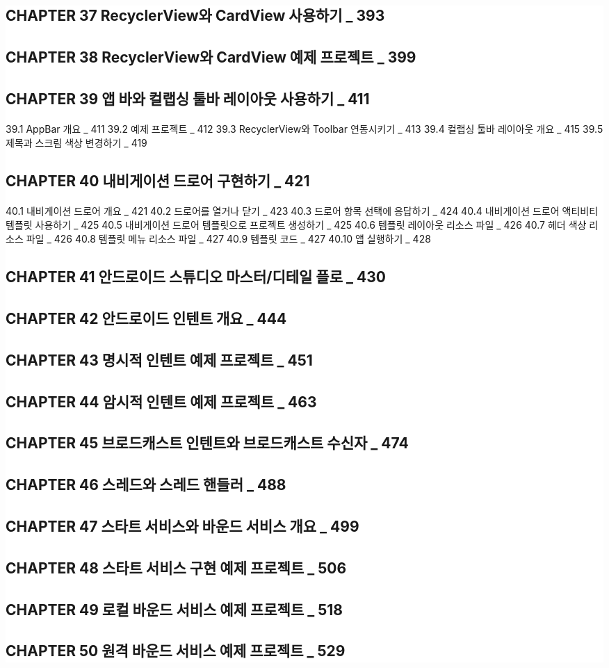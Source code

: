 ## CHAPTER 37 RecyclerView와 CardView 사용하기 _ 393

## CHAPTER 38 RecyclerView와 CardView 예제 프로젝트 _ 399

## CHAPTER 39 앱 바와 컬랩싱 툴바 레이아웃 사용하기 _ 411
39.1 AppBar 개요 _ 411
39.2 예제 프로젝트 _ 412
39.3 RecyclerView와 Toolbar 연동시키기 _ 413
39.4 컬랩싱 툴바 레이아웃 개요 _ 415
39.5 제목과 스크림 색상 변경하기 _ 419

## CHAPTER 40 내비게이션 드로어 구현하기 _ 421
40.1 내비게이션 드로어 개요 _ 421
40.2 드로어를 열거나 닫기 _ 423
40.3 드로어 항목 선택에 응답하기 _ 424
40.4 내비게이션 드로어 액티비티 템플릿 사용하기 _ 425
40.5 내비게이션 드로어 템플릿으로 프로젝트 생성하기 _ 425
40.6 템플릿 레이아웃 리소스 파일 _ 426
40.7 헤더 색상 리소스 파일 _ 426
40.8 템플릿 메뉴 리소스 파일 _ 427
40.9 템플릿 코드 _ 427
40.10 앱 실행하기 _ 428

## CHAPTER 41 안드로이드 스튜디오 마스터/디테일 플로 _ 430

## CHAPTER 42 안드로이드 인텐트 개요 _ 444

## CHAPTER 43 명시적 인텐트 예제 프로젝트 _ 451

## CHAPTER 44 암시적 인텐트 예제 프로젝트 _ 463

## CHAPTER 45 브로드캐스트 인텐트와 브로드캐스트 수신자 _ 474

## CHAPTER 46 스레드와 스레드 핸들러 _ 488

## CHAPTER 47 스타트 서비스와 바운드 서비스 개요 _ 499

## CHAPTER 48 스타트 서비스 구현 예제 프로젝트 _ 506

## CHAPTER 49 로컬 바운드 서비스 예제 프로젝트 _ 518

## CHAPTER 50 원격 바운드 서비스 예제 프로젝트 _ 529
